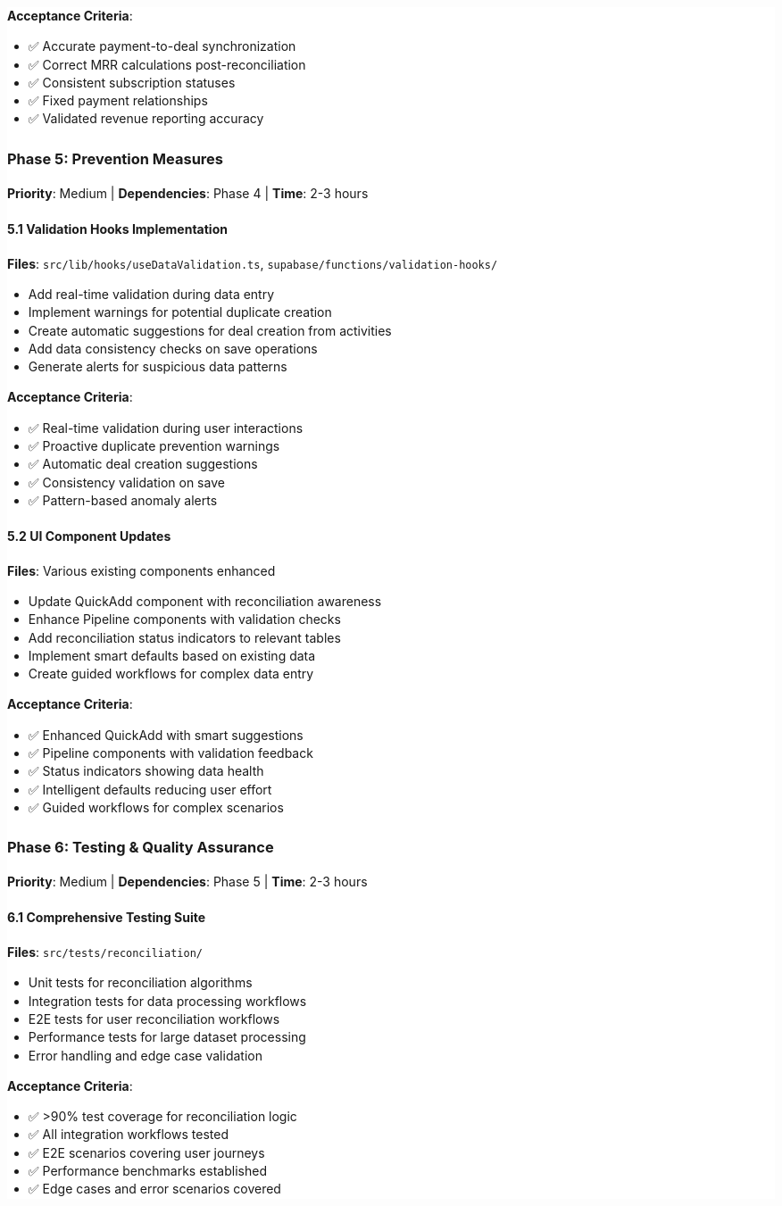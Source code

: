 **Acceptance Criteria**:
- ✅ Accurate payment-to-deal synchronization
- ✅ Correct MRR calculations post-reconciliation
- ✅ Consistent subscription statuses
- ✅ Fixed payment relationships
- ✅ Validated revenue reporting accuracy

### Phase 5: Prevention Measures
**Priority**: Medium | **Dependencies**: Phase 4 | **Time**: 2-3 hours

#### 5.1 Validation Hooks Implementation
**Files**: `src/lib/hooks/useDataValidation.ts`, `supabase/functions/validation-hooks/`
- Add real-time validation during data entry
- Implement warnings for potential duplicate creation
- Create automatic suggestions for deal creation from activities
- Add data consistency checks on save operations
- Generate alerts for suspicious data patterns

**Acceptance Criteria**:
- ✅ Real-time validation during user interactions
- ✅ Proactive duplicate prevention warnings
- ✅ Automatic deal creation suggestions
- ✅ Consistency validation on save
- ✅ Pattern-based anomaly alerts

#### 5.2 UI Component Updates
**Files**: Various existing components enhanced
- Update QuickAdd component with reconciliation awareness
- Enhance Pipeline components with validation checks
- Add reconciliation status indicators to relevant tables
- Implement smart defaults based on existing data
- Create guided workflows for complex data entry

**Acceptance Criteria**:
- ✅ Enhanced QuickAdd with smart suggestions
- ✅ Pipeline components with validation feedback
- ✅ Status indicators showing data health
- ✅ Intelligent defaults reducing user effort
- ✅ Guided workflows for complex scenarios

### Phase 6: Testing & Quality Assurance
**Priority**: Medium | **Dependencies**: Phase 5 | **Time**: 2-3 hours

#### 6.1 Comprehensive Testing Suite
**Files**: `src/tests/reconciliation/`
- Unit tests for reconciliation algorithms
- Integration tests for data processing workflows
- E2E tests for user reconciliation workflows
- Performance tests for large dataset processing
- Error handling and edge case validation

**Acceptance Criteria**:
- ✅ >90% test coverage for reconciliation logic
- ✅ All integration workflows tested
- ✅ E2E scenarios covering user journeys
- ✅ Performance benchmarks established
- ✅ Edge cases and error scenarios covered
